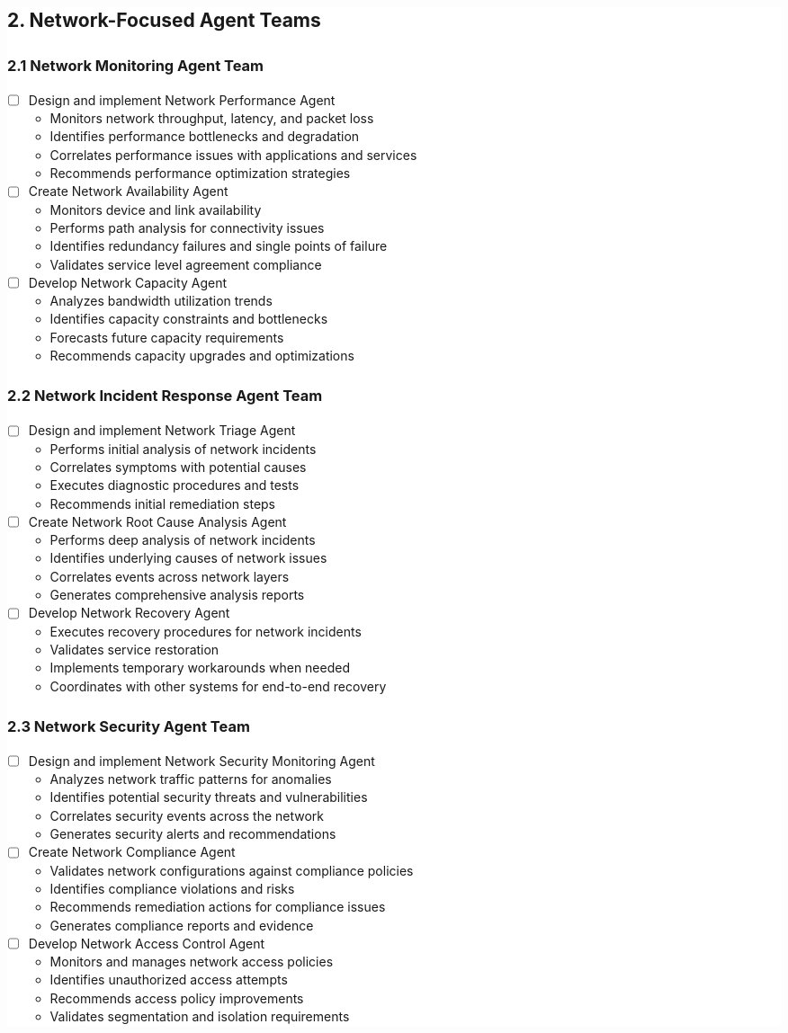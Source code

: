 ## 2. Network-Focused Agent Teams

### 2.1 Network Monitoring Agent Team
- [ ] Design and implement Network Performance Agent
  - Monitors network throughput, latency, and packet loss
  - Identifies performance bottlenecks and degradation
  - Correlates performance issues with applications and services
  - Recommends performance optimization strategies
- [ ] Create Network Availability Agent
  - Monitors device and link availability
  - Performs path analysis for connectivity issues
  - Identifies redundancy failures and single points of failure
  - Validates service level agreement compliance
- [ ] Develop Network Capacity Agent
  - Analyzes bandwidth utilization trends
  - Identifies capacity constraints and bottlenecks
  - Forecasts future capacity requirements
  - Recommends capacity upgrades and optimizations

### 2.2 Network Incident Response Agent Team
- [ ] Design and implement Network Triage Agent
  - Performs initial analysis of network incidents
  - Correlates symptoms with potential causes
  - Executes diagnostic procedures and tests
  - Recommends initial remediation steps
- [ ] Create Network Root Cause Analysis Agent
  - Performs deep analysis of network incidents
  - Identifies underlying causes of network issues
  - Correlates events across network layers
  - Generates comprehensive analysis reports
- [ ] Develop Network Recovery Agent
  - Executes recovery procedures for network incidents
  - Validates service restoration
  - Implements temporary workarounds when needed
  - Coordinates with other systems for end-to-end recovery

### 2.3 Network Security Agent Team
- [ ] Design and implement Network Security Monitoring Agent
  - Analyzes network traffic patterns for anomalies
  - Identifies potential security threats and vulnerabilities
  - Correlates security events across the network
  - Generates security alerts and recommendations
- [ ] Create Network Compliance Agent
  - Validates network configurations against compliance policies
  - Identifies compliance violations and risks
  - Recommends remediation actions for compliance issues
  - Generates compliance reports and evidence
- [ ] Develop Network Access Control Agent
  - Monitors and manages network access policies
  - Identifies unauthorized access attempts
  - Recommends access policy improvements
  - Validates segmentation and isolation requirements
